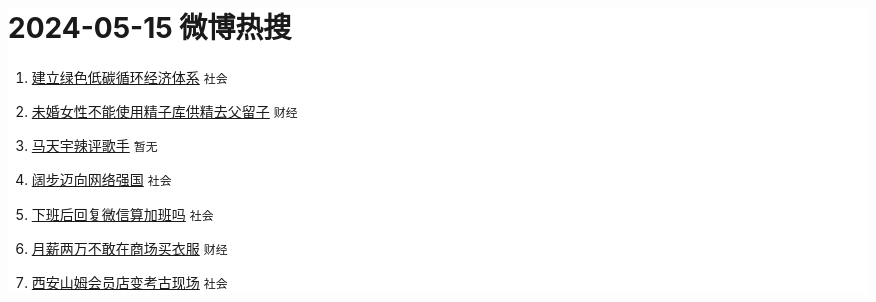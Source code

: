 # 2024-05-15 微博热搜 
1. [建立绿色低碳循环经济体系](https://m.weibo.cn/search?containerid=100103type%3D1%26t%3D10%26q%3D%23%E5%BB%BA%E7%AB%8B%E7%BB%BF%E8%89%B2%E4%BD%8E%E7%A2%B3%E5%BE%AA%E7%8E%AF%E7%BB%8F%E6%B5%8E%E4%BD%93%E7%B3%BB%23&stream_entry_id=51&isnewpage=1&extparam=seat%3D1%26stream_entry_id%3D51%26c_type%3D51%26dgr%3D0%26pos%3D0%26cate%3D10103%26q%3D%2523%25E5%25BB%25BA%25E7%25AB%258B%25E7%25BB%25BF%25E8%2589%25B2%25E4%25BD%258E%25E7%25A2%25B3%25E5%25BE%25AA%25E7%258E%25AF%25E7%25BB%258F%25E6%25B5%258E%25E4%25BD%2593%25E7%25B3%25BB%2523%26filter_type%3Drealtimehot%26display_time%3D1715750426%26pre_seqid%3D171575042690007131185) `社会` 

2. [未婚女性不能使用精子库供精去父留子](https://m.weibo.cn/search?containerid=100103type%3D1%26t%3D10%26q%3D%23%E6%9C%AA%E5%A9%9A%E5%A5%B3%E6%80%A7%E4%B8%8D%E8%83%BD%E4%BD%BF%E7%94%A8%E7%B2%BE%E5%AD%90%E5%BA%93%E4%BE%9B%E7%B2%BE%E5%8E%BB%E7%88%B6%E7%95%99%E5%AD%90%23&stream_entry_id=31&isnewpage=1&extparam=seat%3D1%26stream_entry_id%3D31%26lcate%3D5001%26realpos%3D1%26filter_type%3Drealtimehot%26band_rank%3D1%26c_type%3D31%26dgr%3D0%26pos%3D0%26cate%3D5001%26flag%3D2%26q%3D%2523%25E6%259C%25AA%25E5%25A9%259A%25E5%25A5%25B3%25E6%2580%25A7%25E4%25B8%258D%25E8%2583%25BD%25E4%25BD%25BF%25E7%2594%25A8%25E7%25B2%25BE%25E5%25AD%2590%25E5%25BA%2593%25E4%25BE%259B%25E7%25B2%25BE%25E5%258E%25BB%25E7%2588%25B6%25E7%2595%2599%25E5%25AD%2590%2523%26display_time%3D1715750426%26pre_seqid%3D171575042690007131185) `财经` 

3. [马天宇辣评歌手](https://m.weibo.cn/search?containerid=100103type%3D1%26t%3D10%26q%3D%23%E9%A9%AC%E5%A4%A9%E5%AE%87%E8%BE%A3%E8%AF%84%E6%AD%8C%E6%89%8B%23&stream_entry_id=31&isnewpage=1&extparam=seat%3D1%26stream_entry_id%3D31%26lcate%3D5001%26realpos%3D2%26filter_type%3Drealtimehot%26band_rank%3D2%26c_type%3D31%26dgr%3D0%26pos%3D1%26cate%3D5001%26flag%3D1%26q%3D%2523%25E9%25A9%25AC%25E5%25A4%25A9%25E5%25AE%2587%25E8%25BE%25A3%25E8%25AF%2584%25E6%25AD%258C%25E6%2589%258B%2523%26display_time%3D1715750426%26pre_seqid%3D171575042690007131185) `暂无` 

4. [阔步迈向网络强国](https://m.weibo.cn/search?containerid=100103type%3D1%26t%3D10%26q%3D%23%E9%98%94%E6%AD%A5%E8%BF%88%E5%90%91%E7%BD%91%E7%BB%9C%E5%BC%BA%E5%9B%BD%23&stream_entry_id=31&isnewpage=1&extparam=seat%3D1%26stream_entry_id%3D31%26lcate%3D5001%26realpos%3D3%26filter_type%3Drealtimehot%26band_rank%3D3%26c_type%3D31%26dgr%3D0%26pos%3D2%26cate%3D5001%26flag%3D0%26q%3D%2523%25E9%2598%2594%25E6%25AD%25A5%25E8%25BF%2588%25E5%2590%2591%25E7%25BD%2591%25E7%25BB%259C%25E5%25BC%25BA%25E5%259B%25BD%2523%26display_time%3D1715750426%26pre_seqid%3D171575042690007131185) `社会` 

5. [下班后回复微信算加班吗](https://m.weibo.cn/search?containerid=100103type%3D1%26t%3D10%26q%3D%23%E4%B8%8B%E7%8F%AD%E5%90%8E%E5%9B%9E%E5%A4%8D%E5%BE%AE%E4%BF%A1%E7%AE%97%E5%8A%A0%E7%8F%AD%E5%90%97%23&stream_entry_id=31&isnewpage=1&extparam=seat%3D1%26stream_entry_id%3D31%26lcate%3D5001%26realpos%3D4%26filter_type%3Drealtimehot%26band_rank%3D4%26c_type%3D31%26dgr%3D0%26pos%3D3%26cate%3D5001%26flag%3D1%26q%3D%2523%25E4%25B8%258B%25E7%258F%25AD%25E5%2590%258E%25E5%259B%259E%25E5%25A4%258D%25E5%25BE%25AE%25E4%25BF%25A1%25E7%25AE%2597%25E5%258A%25A0%25E7%258F%25AD%25E5%2590%2597%2523%26display_time%3D1715750426%26pre_seqid%3D171575042690007131185) `社会` 

6. [月薪两万不敢在商场买衣服](https://m.weibo.cn/search?containerid=100103type%3D1%26t%3D10%26q%3D%23%E6%9C%88%E8%96%AA%E4%B8%A4%E4%B8%87%E4%B8%8D%E6%95%A2%E5%9C%A8%E5%95%86%E5%9C%BA%E4%B9%B0%E8%A1%A3%E6%9C%8D%23&stream_entry_id=31&isnewpage=1&extparam=seat%3D1%26stream_entry_id%3D31%26lcate%3D5001%26realpos%3D5%26filter_type%3Drealtimehot%26band_rank%3D5%26c_type%3D31%26dgr%3D0%26pos%3D4%26cate%3D5001%26flag%3D2%26q%3D%2523%25E6%259C%2588%25E8%2596%25AA%25E4%25B8%25A4%25E4%25B8%2587%25E4%25B8%258D%25E6%2595%25A2%25E5%259C%25A8%25E5%2595%2586%25E5%259C%25BA%25E4%25B9%25B0%25E8%25A1%25A3%25E6%259C%258D%2523%26display_time%3D1715750426%26pre_seqid%3D171575042690007131185) `财经` 

7. [西安山姆会员店变考古现场](https://m.weibo.cn/search?containerid=100103type%3D1%26t%3D10%26q%3D%23%E8%A5%BF%E5%AE%89%E5%B1%B1%E5%A7%86%E4%BC%9A%E5%91%98%E5%BA%97%E5%8F%98%E8%80%83%E5%8F%A4%E7%8E%B0%E5%9C%BA%23&stream_entry_id=31&isnewpage=1&extparam=seat%3D1%26stream_entry_id%3D31%26lcate%3D5001%26realpos%3D6%26filter_type%3Drealtimehot%26band_rank%3D6%26c_type%3D31%26dgr%3D0%26pos%3D5%26cate%3D5001%26flag%3D1%26q%3D%2523%25E8%25A5%25BF%25E5%25AE%2589%25E5%25B1%25B1%25E5%25A7%2586%25E4%25BC%259A%25E5%2591%2598%25E5%25BA%2597%25E5%258F%2598%25E8%2580%2583%25E5%258F%25A4%25E7%258E%25B0%25E5%259C%25BA%2523%26display_time%3D1715750426%26pre_seqid%3D171575042690007131185) `社会` 
